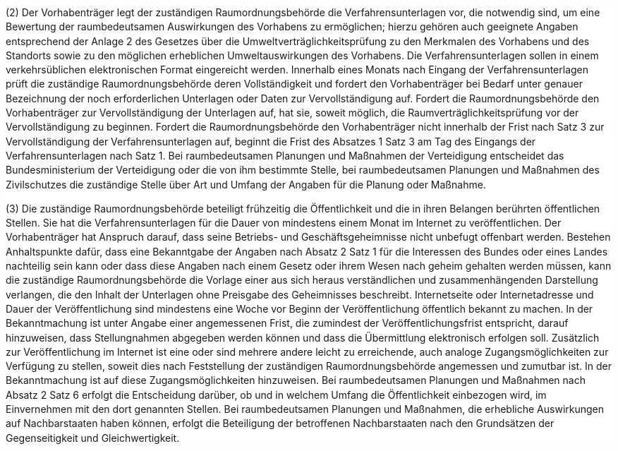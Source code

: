 (2) Der Vorhabenträger legt der zuständigen Raumordnungsbehörde die
Verfahrensunterlagen vor, die notwendig sind, um eine Bewertung der
raumbedeutsamen Auswirkungen des Vorhabens zu ermöglichen; hierzu
gehören auch geeignete Angaben entsprechend der Anlage 2 des Gesetzes
über die Umweltverträglichkeitsprüfung zu den Merkmalen des Vorhabens
und des Standorts sowie zu den möglichen erheblichen
Umweltauswirkungen des Vorhabens. Die Verfahrensunterlagen sollen in
einem verkehrsüblichen elektronischen Format eingereicht werden.
Innerhalb eines Monats nach Eingang der Verfahrensunterlagen prüft die
zuständige Raumordnungsbehörde deren Vollständigkeit und fordert den
Vorhabenträger bei Bedarf unter genauer Bezeichnung der noch
erforderlichen Unterlagen oder Daten zur Vervollständigung auf.
Fordert die Raumordnungsbehörde den Vorhabenträger zur
Vervollständigung der Unterlagen auf, hat sie, soweit möglich, die
Raumverträglichkeitsprüfung vor der Vervollständigung zu beginnen.
Fordert die Raumordnungsbehörde den Vorhabenträger nicht innerhalb der
Frist nach Satz 3 zur Vervollständigung der Verfahrensunterlagen auf,
beginnt die Frist des Absatzes 1 Satz 3 am Tag des Eingangs der
Verfahrensunterlagen nach Satz 1. Bei raumbedeutsamen Planungen und
Maßnahmen der Verteidigung entscheidet das Bundesministerium der
Verteidigung oder die von ihm bestimmte Stelle, bei raumbedeutsamen
Planungen und Maßnahmen des Zivilschutzes die zuständige Stelle über
Art und Umfang der Angaben für die Planung oder Maßnahme.

(3) Die zuständige Raumordnungsbehörde beteiligt frühzeitig die
Öffentlichkeit und die in ihren Belangen berührten öffentlichen
Stellen. Sie hat die Verfahrensunterlagen für die Dauer von mindestens
einem Monat im Internet zu veröffentlichen. Der Vorhabenträger hat
Anspruch darauf, dass seine Betriebs- und Geschäftsgeheimnisse nicht
unbefugt offenbart werden. Bestehen Anhaltspunkte dafür, dass eine
Bekanntgabe der Angaben nach Absatz 2 Satz 1 für die Interessen des
Bundes oder eines Landes nachteilig sein kann oder dass diese Angaben
nach einem Gesetz oder ihrem Wesen nach geheim gehalten werden müssen,
kann die zuständige Raumordnungsbehörde die Vorlage einer aus sich
heraus verständlichen und zusammenhängenden Darstellung verlangen, die
den Inhalt der Unterlagen ohne Preisgabe des Geheimnisses beschreibt.
Internetseite oder Internetadresse und Dauer der Veröffentlichung sind
mindestens eine Woche vor Beginn der Veröffentlichung öffentlich
bekannt zu machen. In der Bekanntmachung ist unter Angabe einer
angemessenen Frist, die zumindest der Veröffentlichungsfrist
entspricht, darauf hinzuweisen, dass Stellungnahmen abgegeben werden
können und dass die Übermittlung elektronisch erfolgen soll.
Zusätzlich zur Veröffentlichung im Internet ist eine oder sind mehrere
andere leicht zu erreichende, auch analoge Zugangsmöglichkeiten zur
Verfügung zu stellen, soweit dies nach Feststellung der zuständigen
Raumordnungsbehörde angemessen und zumutbar ist. In der Bekanntmachung
ist auf diese Zugangsmöglichkeiten hinzuweisen. Bei raumbedeutsamen
Planungen und Maßnahmen nach Absatz 2 Satz 6 erfolgt die Entscheidung
darüber, ob und in welchem Umfang die Öffentlichkeit einbezogen wird,
im Einvernehmen mit den dort genannten Stellen. Bei raumbedeutsamen
Planungen und Maßnahmen, die erhebliche Auswirkungen auf
Nachbarstaaten haben können, erfolgt die Beteiligung der betroffenen
Nachbarstaaten nach den Grundsätzen der Gegenseitigkeit und
Gleichwertigkeit.
